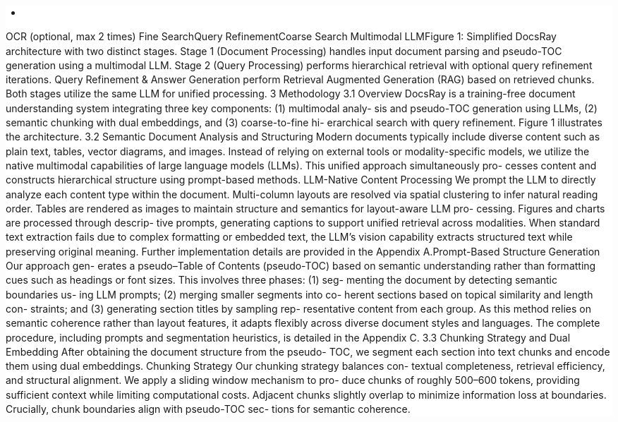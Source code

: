 +
OCR
(optional,
max 2 times)
Fine SearchQuery
RefinementCoarse Search Multimodal LLMFigure 1: Simplified DocsRay architecture with two distinct stages. Stage 1 (Document Processing) handles input document
parsing and pseudo-TOC generation using a multimodal LLM. Stage 2 (Query Processing) performs hierarchical retrieval with
optional query refinement iterations. Query Refinement & Answer Generation perform Retrieval Augmented Generation (RAG)
based on retrieved chunks. Both stages utilize the same LLM for unified processing.
3 Methodology
3.1 Overview
DocsRay is a training-free document understanding system
integrating three key components: (1) multimodal analy-
sis and pseudo-TOC generation using LLMs, (2) semantic
chunking with dual embeddings, and (3) coarse-to-fine hi-
erarchical search with query refinement. Figure 1 illustrates
the architecture.
3.2 Semantic Document Analysis and Structuring
Modern documents typically include diverse content such
as plain text, tables, vector diagrams, and images. Instead
of relying on external tools or modality-specific models, we
utilize the native multimodal capabilities of large language
models (LLMs). This unified approach simultaneously pro-
cesses content and constructs hierarchical structure using
prompt-based methods.
LLM-Native Content Processing We prompt the LLM
to directly analyze each content type within the document.
Multi-column layouts are resolved via spatial clustering to
infer natural reading order. Tables are rendered as images to
maintain structure and semantics for layout-aware LLM pro-
cessing. Figures and charts are processed through descrip-
tive prompts, generating captions to support unified retrieval
across modalities. When standard text extraction fails due
to complex formatting or embedded text, the LLM’s vision
capability extracts structured text while preserving original
meaning. Further implementation details are provided in the
Appendix A.Prompt-Based Structure Generation Our approach gen-
erates a pseudo–Table of Contents (pseudo-TOC) based on
semantic understanding rather than formatting cues such as
headings or font sizes. This involves three phases: (1) seg-
menting the document by detecting semantic boundaries us-
ing LLM prompts; (2) merging smaller segments into co-
herent sections based on topical similarity and length con-
straints; and (3) generating section titles by sampling rep-
resentative content from each group. As this method relies
on semantic coherence rather than layout features, it adapts
flexibly across diverse document styles and languages. The
complete procedure, including prompts and segmentation
heuristics, is detailed in the Appendix C.
3.3 Chunking Strategy and Dual Embedding
After obtaining the document structure from the pseudo-
TOC, we segment each section into text chunks and encode
them using dual embeddings.
Chunking Strategy Our chunking strategy balances con-
textual completeness, retrieval efficiency, and structural
alignment. We apply a sliding window mechanism to pro-
duce chunks of roughly 500–600 tokens, providing sufficient
context while limiting computational costs. Adjacent chunks
slightly overlap to minimize information loss at boundaries.
Crucially, chunk boundaries align with pseudo-TOC sec-
tions for semantic coherence.